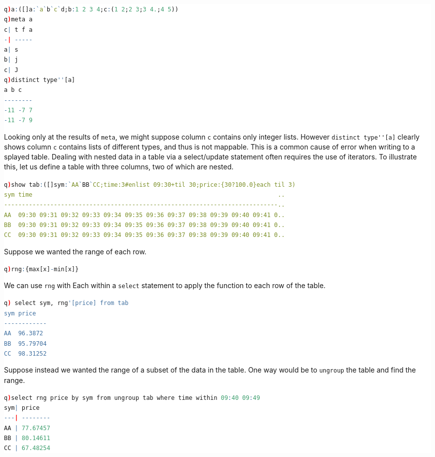 ```q
q)a:([]a:`a`b`c`d;b:1 2 3 4;c:(1 2;2 3;3 4.;4 5))
q)meta a
c| t f a
-| -----
a| s
b| j
c| J
q)distinct type''[a]
a b c
--------
-11 -7 7
-11 -7 9
```

Looking only at the results of `meta`, we might suppose column `c` contains only integer lists.
However `distinct type''[a]` clearly shows column `c` contains lists of different types, and thus is not mappable. This is a common cause of error when writing to a splayed table.
Dealing with nested data in a table via a select/update statement often requires the use of iterators.
To illustrate this, let us define a table with three columns, two of which are nested. 

```q
q)show tab:([]sym:`AA`BB`CC;time:3#enlist 09:30+til 30;price:{30?100.0}each til 3)
sym time                                                                     ..
-----------------------------------------------------------------------------..
AA  09:30 09:31 09:32 09:33 09:34 09:35 09:36 09:37 09:38 09:39 09:40 09:41 0..
BB  09:30 09:31 09:32 09:33 09:34 09:35 09:36 09:37 09:38 09:39 09:40 09:41 0..
CC  09:30 09:31 09:32 09:33 09:34 09:35 09:36 09:37 09:38 09:39 09:40 09:41 0..
```

Suppose we wanted the range of each row. 

```q
q)rng:{max[x]-min[x]}
```

We can use `rng` with Each within a `select` statement to apply the function to each row of the table.

```q
q) select sym, rng'[price] from tab
sym price
------------
AA  96.3872
BB  95.79704
CC  98.31252
```

Suppose instead we wanted the range of a subset of the data in the table. 
One way would be to `ungroup` the table and find the range.

```q
q)select rng price by sym from ungroup tab where time within 09:40 09:49
sym| price
---| --------
AA | 77.67457
BB | 80.14611
CC | 67.48254
```
